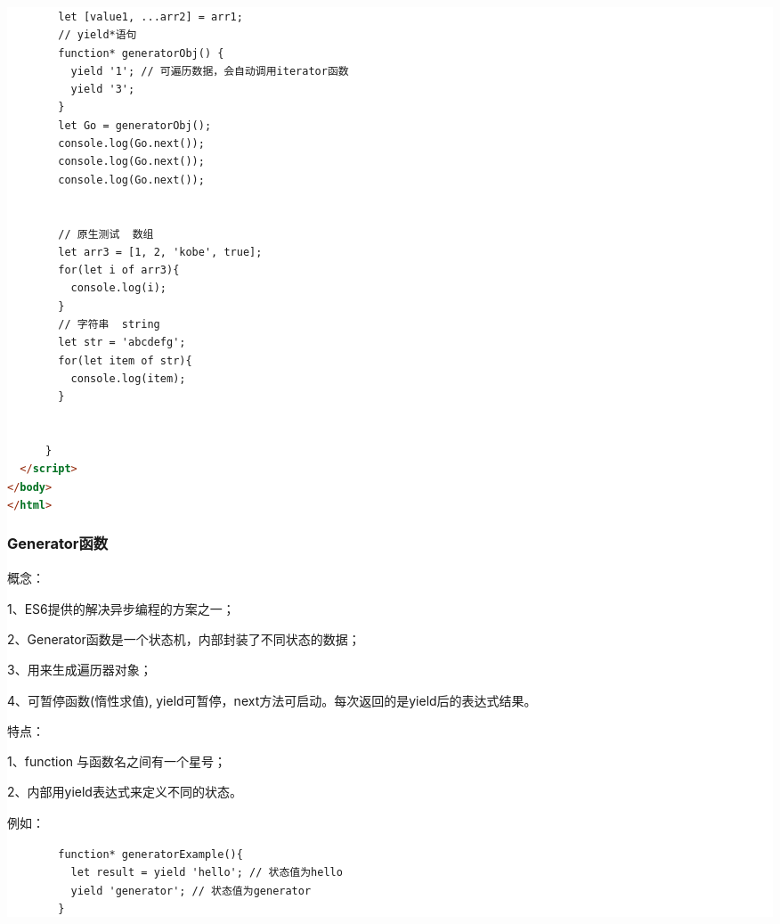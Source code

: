 ```html
        let [value1, ...arr2] = arr1;
        // yield*语句
        function* generatorObj() {
          yield '1'; // 可遍历数据，会自动调用iterator函数
          yield '3';
        }
        let Go = generatorObj();
        console.log(Go.next());
        console.log(Go.next());
        console.log(Go.next());


        // 原生测试  数组
        let arr3 = [1, 2, 'kobe', true];
        for(let i of arr3){
          console.log(i);
        }
        // 字符串  string
        let str = 'abcdefg';
        for(let item of str){
          console.log(item);
        }
        

      }
  </script>
</body>
</html>
```



### Generator函数

  概念：

   1、ES6提供的解决异步编程的方案之一；

   2、Generator函数是一个状态机，内部封装了不同状态的数据；

   3、用来生成遍历器对象；

   4、可暂停函数(惰性求值), yield可暂停，next方法可启动。每次返回的是yield后的表达式结果。

  特点：

   1、function 与函数名之间有一个星号；

   2、内部用yield表达式来定义不同的状态。

   例如：

```html
        function* generatorExample(){
          let result = yield 'hello'; // 状态值为hello
          yield 'generator'; // 状态值为generator
        }
```
